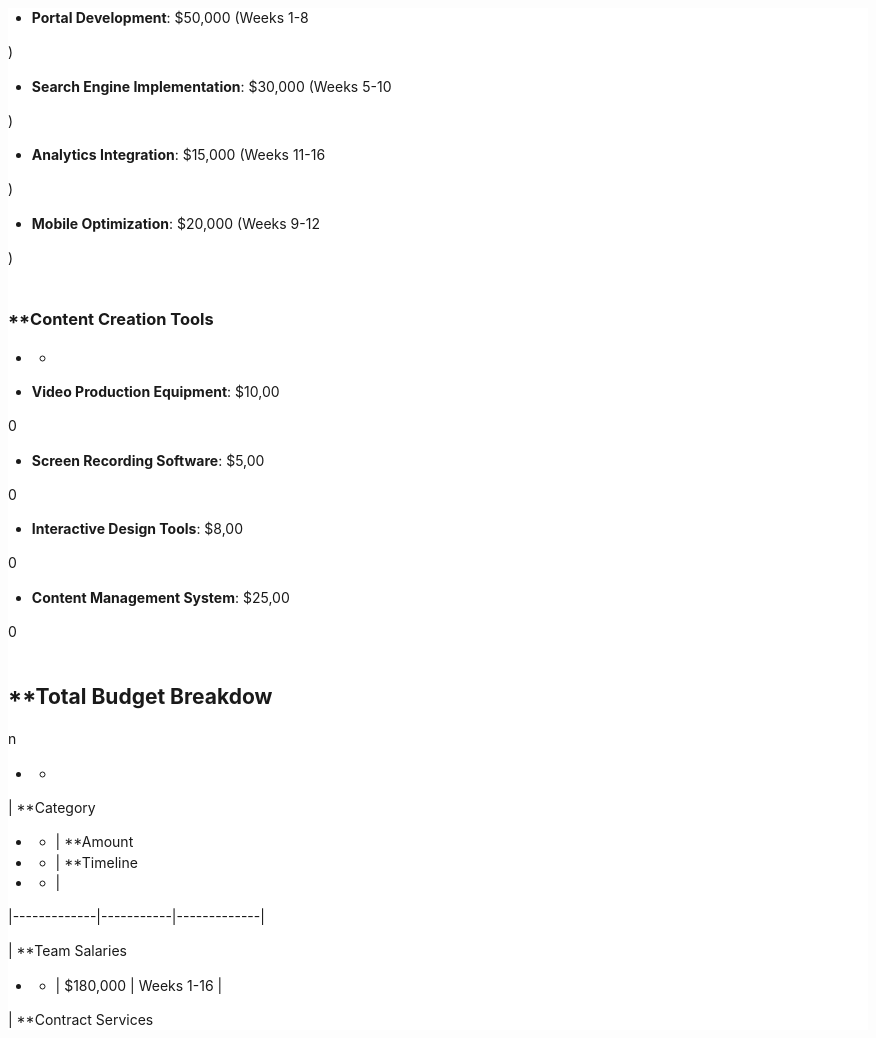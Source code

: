 - **Portal Development**: $50,000 (Weeks 1-8

)

- **Search Engine Implementation**: $30,000 (Weeks 5-10

)

- **Analytics Integration**: $15,000 (Weeks 11-16

)

- **Mobile Optimization**: $20,000 (Weeks 9-12

)

#

### **Content Creation Tools

* *

- **Video Production Equipment**: $10,00

0

- **Screen Recording Software**: $5,00

0

- **Interactive Design Tools**: $8,00

0

- **Content Management System**: $25,00

0

#

## **Total Budget Breakdow

n

* *

| **Category

* * | **Amount

* * | **Timeline

* * |

|-------------|-----------|-------------|

| **Team Salaries

* * | $180,000 | Weeks 1-16 |

| **Contract Services
